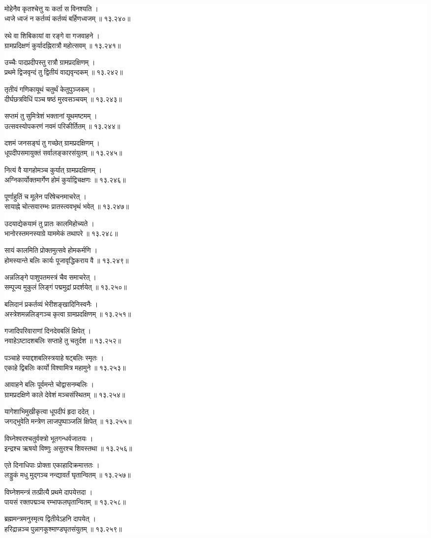 मोहेनैव कृतश्चेत्तु यः कर्ता स विनश्यति ।  
ध्वजे ध्वजं न कर्तव्यं कर्तव्यं बर्हिणध्वजम् ॥ १३.२४०॥  

रथे वा शिबिकायां वा रङ्गे वा गजवाहने ।  
ग्रामप्रदिक्षणं कुर्यादह्निरात्रौ महोत्सवम् ॥ १३.२४१॥  

उच्चैः पादप्रदीपस्तु रात्रौ ग्रामप्रदक्षिणम् ।  
प्रथमे द्विजवृन्दं तु द्वितीयं वाद्यवृन्दकम् ॥ १३.२४२॥  

तृतीयं गणिकायूथं चतुर्थं केतुपुञ्जकम् ।  
दीर्घछत्रविधिं पञ्च षष्ठं मुरवसञ्चयम् ॥ १३.२४३॥  

सप्तमं तु सुमित्रेशं भक्तानां यूथमष्टमम् ।  
उत्सवस्योपकरणं नवमं परिकीर्तितम् ॥ १३.२४४॥  

दशमं जनसङ्घं तु गच्छेत् ग्रामप्रदक्षिणम् ।  
धूपदीपसमायुक्तं सर्वालङ्कारसंयुतम् ॥ १३.२४५॥  

नित्यं वै यागहोमञ्च कुर्यात् ग्रामप्रदक्षिणम् ।  
अग्निकार्योक्तमार्गेण होमं कुर्याद्विचक्षणः ॥ १३.२४६॥  

पूर्णाहुतिं च मूलेन परिषेचनमाचरेत् ।  
सायाह्ने चोत्सवारम्भः प्रातस्त्ववभृथं भवेत् ॥ १३.२४७॥  

उदयाद्येकयामं तु प्रातः कालमिहोच्यते ।  
भानोरस्तमनस्याग्रे याममेकं तथापरे ॥ १३.२४८॥  

सायं कालमिति प्रोक्तमुत्सवे होमकर्मणि ।  
होमस्यान्ते बलिः कार्यः पूजावृद्धिकराय वै ॥ १३.२४९॥  

अन्नलिङ्गे पाशुपतमस्त्रं चैव समाचरेत् ।  
सम्पूज्य मुकुलं लिङ्गं पद्ममुद्रां प्रदर्शयेत् ॥ १३.२५०॥  

बलिदानं प्रकर्तव्यं भेरीशङ्खादिनिस्वनैः ।  
अस्त्रेशमन्नलिङ्गञ्च कृत्वा ग्रामप्रदक्षिणम् ॥ १३.२५१॥  

गजादिपरिवाराणां दिनदेवबलिं क्षिपेत् ।  
नवाहेऽष्टादशबलिः सप्ताहे तु चतुर्दश ॥ १३.२५२॥  

पञ्चाहे स्याद्दशबलिस्त्रयाहे षट्बलिः स्मृतः ।  
एकाहे द्विबलिः कार्यो विश्वामित्र महामुने ॥ १३.२५३॥  

आवाहने बलिः पूर्वमन्ते चोद्वासनम्बलिः ।  
ग्रामप्रदक्षिणे काले देवेशं मञ्चसंस्थितम् ॥ १३.२५४॥  

यागेशाभिमुखीकृत्वा धूपदीपं हृदा ददेत् ।  
जगद्भुवेति मन्त्रेण लाजपुष्पाञ्जलिं क्षिपेत् ॥ १३.२५५॥  

विघ्नेश्वरश्चतुर्वक्त्रो भूतगन्धर्वजातयः ।  
इन्द्रश्च ऋषयो विष्णुः असुरश्च शिवस्तथा ॥ १३.२५६॥  

एते दिनाधिपाः प्रोक्ता एकाहादिक्रमात्ततः ।  
लड्डुकं मधु मुद्गञ्च नन्द्यावर्तं घृतान्वितम् ॥ १३.२५७॥  

विघ्नेशमन्त्रं तत्प्रीत्यै प्रथमे दापयेत्तदा ।  
पायसं रक्तपद्मञ्च रम्भाफलघृतान्वितम् ॥ १३.२५८॥  

ब्रह्ममन्त्रमनुस्मृत्य द्वितीयेऽहनि दापयेत् ।  
हरिद्रान्नञ्च पुन्नागकूश्माण्डघृतसंयुतम् ॥ १३.२५९॥  

